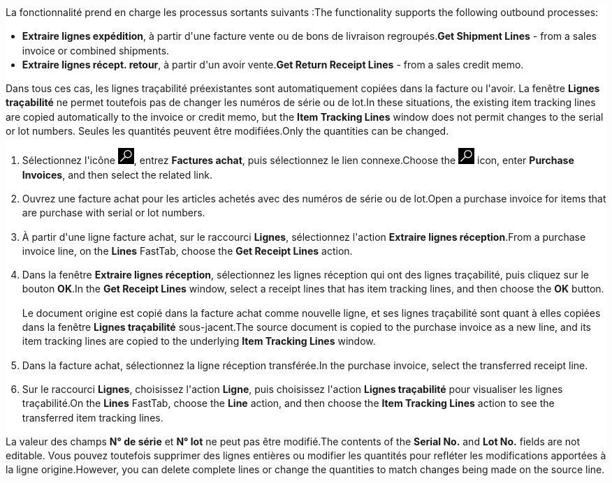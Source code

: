 <span data-ttu-id="5a6b9-269">La fonctionnalité prend en charge les processus sortants suivants :</span><span class="sxs-lookup"><span data-stu-id="5a6b9-269">The functionality supports the following outbound processes:</span></span>  
-   <span data-ttu-id="5a6b9-270">**Extraire lignes expédition**, à partir d'une facture vente ou de bons de livraison regroupés.</span><span class="sxs-lookup"><span data-stu-id="5a6b9-270">**Get Shipment Lines** - from a sales invoice or combined shipments.</span></span>  
-   <span data-ttu-id="5a6b9-271">**Extraire lignes récept. retour**, à partir d'un avoir vente.</span><span class="sxs-lookup"><span data-stu-id="5a6b9-271">**Get Return Receipt Lines** - from a sales credit memo.</span></span>  

<span data-ttu-id="5a6b9-272">Dans tous ces cas, les lignes traçabilité préexistantes sont automatiquement copiées dans la facture ou l'avoir. La fenêtre **Lignes traçabilité** ne permet toutefois pas de changer les numéros de série ou de lot.</span><span class="sxs-lookup"><span data-stu-id="5a6b9-272">In these situations, the existing item tracking lines are copied automatically to the invoice or credit memo, but the **Item Tracking Lines** window does not permit changes to the serial or lot numbers.</span></span> <span data-ttu-id="5a6b9-273">Seules les quantités peuvent être modifiées.</span><span class="sxs-lookup"><span data-stu-id="5a6b9-273">Only the quantities can be changed.</span></span>  

1.  <span data-ttu-id="5a6b9-274">Sélectionnez l'icône ![Page ou état pour la recherche](media/ui-search/search_small.png "Page ou état pour la recherche"), entrez **Factures achat**, puis sélectionnez le lien connexe.</span><span class="sxs-lookup"><span data-stu-id="5a6b9-274">Choose the ![Search for Page or Report](media/ui-search/search_small.png "Search for Page or Report icon") icon, enter **Purchase Invoices**, and then select the related link.</span></span>  
2.  <span data-ttu-id="5a6b9-275">Ouvrez une facture achat pour les articles achetés avec des numéros de série ou de lot.</span><span class="sxs-lookup"><span data-stu-id="5a6b9-275">Open a purchase invoice for items that are purchase with serial or lot numbers.</span></span>  
3.  <span data-ttu-id="5a6b9-276">À partir d'une ligne facture achat, sur le raccourci **Lignes**, sélectionnez l'action **Extraire lignes réception**.</span><span class="sxs-lookup"><span data-stu-id="5a6b9-276">From a purchase invoice line, on the **Lines** FastTab, choose the **Get Receipt Lines** action.</span></span>  
4.  <span data-ttu-id="5a6b9-277">Dans la fenêtre **Extraire lignes réception**, sélectionnez les lignes réception qui ont des lignes traçabilité, puis cliquez sur le bouton **OK**.</span><span class="sxs-lookup"><span data-stu-id="5a6b9-277">In the **Get Receipt Lines** window, select a receipt lines that has item tracking lines, and then choose the **OK** button.</span></span>  

    <span data-ttu-id="5a6b9-278">Le document origine est copié dans la facture achat comme nouvelle ligne, et ses lignes traçabilité sont quant à elles copiées dans la fenêtre **Lignes traçabilité** sous-jacent.</span><span class="sxs-lookup"><span data-stu-id="5a6b9-278">The source document is copied to the purchase invoice as a new line, and its item tracking lines are copied to the underlying **Item Tracking Lines** window.</span></span>  

5.  <span data-ttu-id="5a6b9-279">Dans la facture achat, sélectionnez la ligne réception transférée.</span><span class="sxs-lookup"><span data-stu-id="5a6b9-279">In the purchase invoice, select the transferred receipt line.</span></span>  
6.  <span data-ttu-id="5a6b9-280">Sur le raccourci **Lignes**, choisissez l'action **Ligne**, puis choisissez l'action **Lignes traçabilité** pour visualiser les lignes traçabilité.</span><span class="sxs-lookup"><span data-stu-id="5a6b9-280">On the **Lines** FastTab, choose the **Line** action, and then choose the **Item Tracking Lines** action to see the transferred item tracking lines.</span></span>  

<span data-ttu-id="5a6b9-281">La valeur des champs **N° de série** et **N° lot** ne peut pas être modifié.</span><span class="sxs-lookup"><span data-stu-id="5a6b9-281">The contents of the **Serial No.** and **Lot No.** fields are not editable.</span></span> <span data-ttu-id="5a6b9-282">Vous pouvez toutefois supprimer des lignes entières ou modifier les quantités pour refléter les modifications apportées à la ligne origine.</span><span class="sxs-lookup"><span data-stu-id="5a6b9-282">However, you can delete complete lines or change the quantities to match changes being made on the source line.</span></span>  
